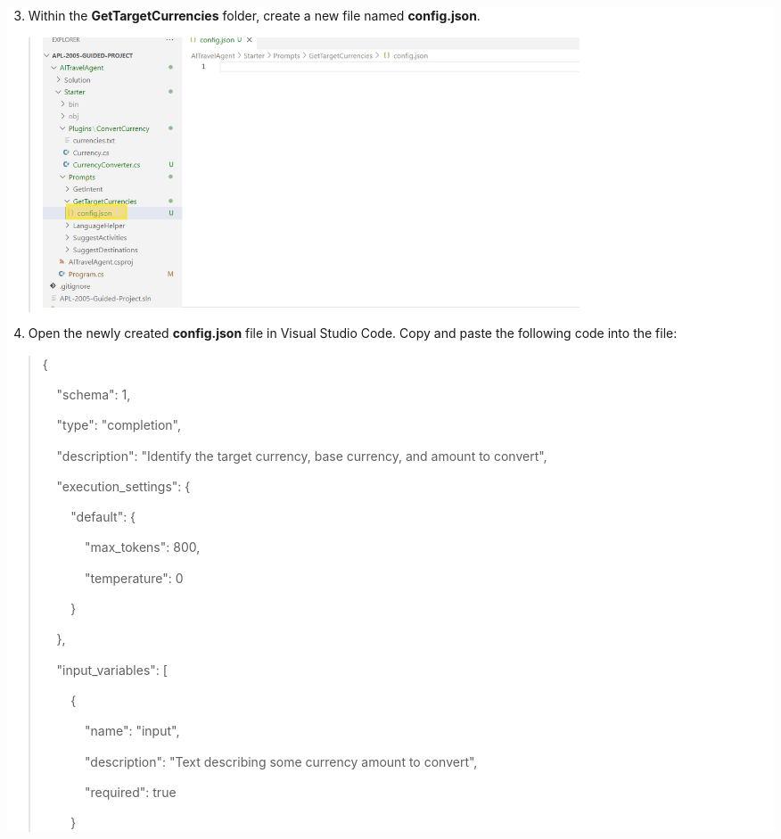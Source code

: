 3.  Within the **GetTargetCurrencies** folder, create a new file named
    **config.json**.

> <img src="./media/image20.png"
> style="width:6.26806in;height:3.15417in" />

4.  Open the newly created **config.json** file in Visual Studio Code.
    Copy and paste the following code into the file:

> {
>
>     "schema": 1,
>
>     "type": "completion",
>
>     "description": "Identify the target currency, base currency, and
> amount to convert",
>
>     "execution_settings": {
>
>         "default": {
>
>             "max_tokens": 800,
>
>             "temperature": 0
>
>         }
>
>     },
>
>     "input_variables": \[
>
>         {
>
>             "name": "input",
>
>             "description": "Text describing some currency amount to
> convert",
>
>             "required": true
>
>         }
>
